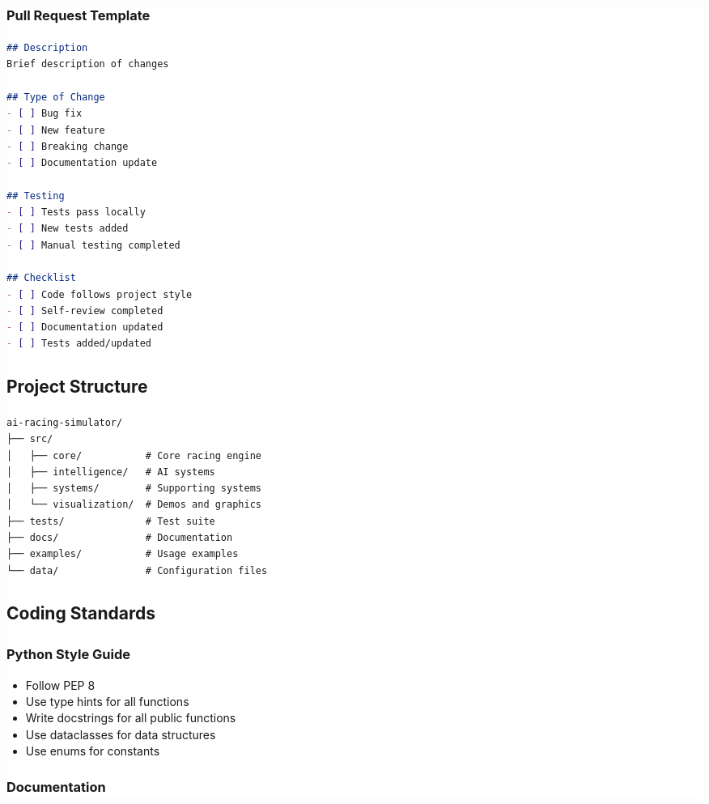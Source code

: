 ### Pull Request Template

```markdown
## Description
Brief description of changes

## Type of Change
- [ ] Bug fix
- [ ] New feature
- [ ] Breaking change
- [ ] Documentation update

## Testing
- [ ] Tests pass locally
- [ ] New tests added
- [ ] Manual testing completed

## Checklist
- [ ] Code follows project style
- [ ] Self-review completed
- [ ] Documentation updated
- [ ] Tests added/updated
```

## Project Structure

```
ai-racing-simulator/
├── src/
│   ├── core/           # Core racing engine
│   ├── intelligence/   # AI systems
│   ├── systems/        # Supporting systems
│   └── visualization/  # Demos and graphics
├── tests/              # Test suite
├── docs/               # Documentation
├── examples/           # Usage examples
└── data/               # Configuration files
```

## Coding Standards

### Python Style Guide

- Follow PEP 8
- Use type hints for all functions
- Write docstrings for all public functions
- Use dataclasses for data structures
- Use enums for constants

### Documentation
